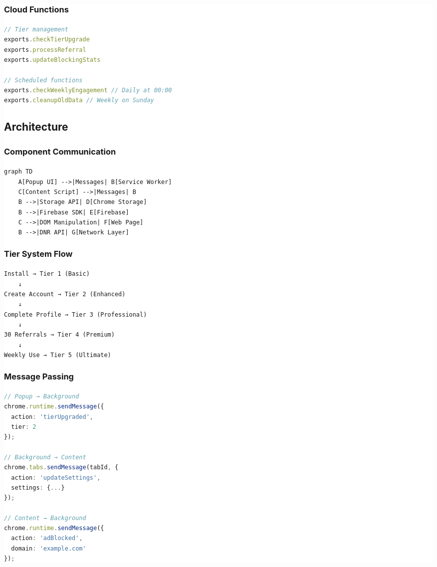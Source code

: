 ### Cloud Functions
```typescript
// Tier management
exports.checkTierUpgrade
exports.processReferral
exports.updateBlockingStats

// Scheduled functions
exports.checkWeeklyEngagement // Daily at 00:00
exports.cleanupOldData // Weekly on Sunday
```

## Architecture

### Component Communication

```mermaid
graph TD
    A[Popup UI] -->|Messages| B[Service Worker]
    C[Content Script] -->|Messages| B
    B -->|Storage API| D[Chrome Storage]
    B -->|Firebase SDK| E[Firebase]
    C -->|DOM Manipulation| F[Web Page]
    B -->|DNR API| G[Network Layer]
```

### Tier System Flow
```
Install → Tier 1 (Basic)
    ↓
Create Account → Tier 2 (Enhanced)
    ↓
Complete Profile → Tier 3 (Professional)
    ↓
30 Referrals → Tier 4 (Premium)
    ↓
Weekly Use → Tier 5 (Ultimate)
```

### Message Passing
```typescript
// Popup → Background
chrome.runtime.sendMessage({
  action: 'tierUpgraded',
  tier: 2
});

// Background → Content
chrome.tabs.sendMessage(tabId, {
  action: 'updateSettings',
  settings: {...}
});

// Content → Background
chrome.runtime.sendMessage({
  action: 'adBlocked',
  domain: 'example.com'
});
```
